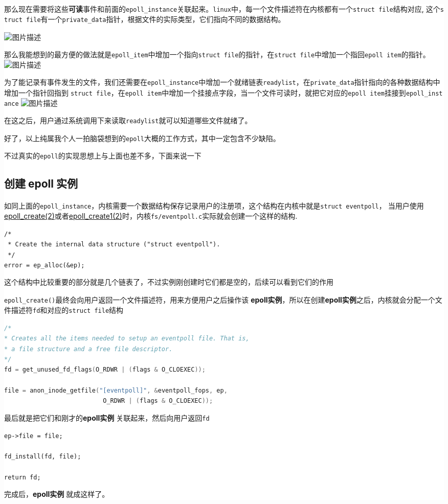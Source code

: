 那么现在需要将这些**可读**事件和前面的`epoll_instance`关联起来。`linux`中，每一个文件描述符在内核都有一个`struct file`结构对应, 这个`struct file`有一个`private_data`指针，根据文件的实际类型，它们指向不同的数据结构。

![图片描述][3]

那么我能想到的最方便的做法就是`epoll_item`中增加一个指向`struct file`的指针，在`struct file`中增加一个指回`epoll item`的指针。
![图片描述][4]

为了能记录有事件发生的文件，我们还需要在`epoll_instance`中增加一个就绪链表`readylist`，在`private_data`指针指向的各种数据结构中增加一个指针回指到 `struct file`，在`epoll item`中增加一个挂接点字段，当一个文件可读时，就把它对应的`epoll item`挂接到`epoll_instance`
![图片描述][5]

在这之后，用户通过系统调用下来读取`readylist`就可以知道哪些文件就绪了。

好了，以上纯属我个人一拍脑袋想到的`epoll`大概的工作方式，其中一定包含不少缺陷。

不过真实的`epoll`的实现思想上与上面也差不多，下面来说一下

## 创建 epoll 实例

如同上面的`epoll_instance`，内核需要一个数据结构保存记录用户的注册项，这个结构在内核中就是`struct eventpoll`， 当用户使用[epoll_create(2)][6]或者[epoll_create1(2)][7]时，内核`fs/eventpoll.c`实际就会创建一个这样的结构.
```
/*
 * Create the internal data structure ("struct eventpoll").
 */
error = ep_alloc(&ep);
```
这个结构中比较重要的部分就是几个链表了，不过实例刚创建时它们都是空的，后续可以看到它们的作用

`epoll_create()`最终会向用户返回一个文件描述符，用来方便用户之后操作该 **epoll实例**，所以在创建**epoll实例**之后，内核就会分配一个文件描述符`fd`和对应的`struct file`结构
```c
/*
* Creates all the items needed to setup an eventpoll file. That is,
* a file structure and a free file descriptor.
*/
fd = get_unused_fd_flags(O_RDWR | (flags & O_CLOEXEC));

file = anon_inode_getfile("[eventpoll]", &eventpoll_fops, ep,
                           O_RDWR | (flags & O_CLOEXEC));
```

最后就是把它们和刚才的**epoll实例** 关联起来，然后向用户返回`fd`

```
ep->file = file;

fd_install(fd, file);

return fd;
```

完成后，**epoll实例** 就成这样了。


  [1]: http://www.kegel.com/c10k.html
  [2]: https://image-static.segmentfault.com/262/301/2623019095-5c8b29b81d1db_articlex
  [3]: https://image-static.segmentfault.com/117/273/117273568-5c8b29e480541_articlex
  [4]: https://image-static.segmentfault.com/643/620/643620055-5c8b2a25a2694_articlex
  [5]: https://image-static.segmentfault.com/273/547/2735471733-5c8b2a51d1640_articlex
  [6]: http://www.man7.org/linux/man-pages/man2/epoll_create.2.html
  [7]: http://www.man7.org/linux/man-pages/man2/epoll_create.2.html
  [8]: https://image-static.segmentfault.com/245/094/2450943949-5c8b2af600608_articlex
  [9]: http://www.man7.org/linux/man-pages/man2/epoll_ctl.2.html
  [10]: https://image-static.segmentfault.com/142/429/142429066-5c8b2b40308ec_articlex
  [11]: https://image-static.segmentfault.com/351/201/35120191-5c8b2b78e120f_articlex
  [12]: https://image-static.segmentfault.com/911/081/911081102-5c8b2cb092a02_articlex
  [13]: https://image-static.segmentfault.com/261/289/2612893225-5c8b2d1a0dc60_articlex
  [14]: http://www.man7.org/linux/man-pages/man2/epoll_wait.2.html
  [15]: https://idndx.com/2014/09/01/the-implementation-of-epoll-1/